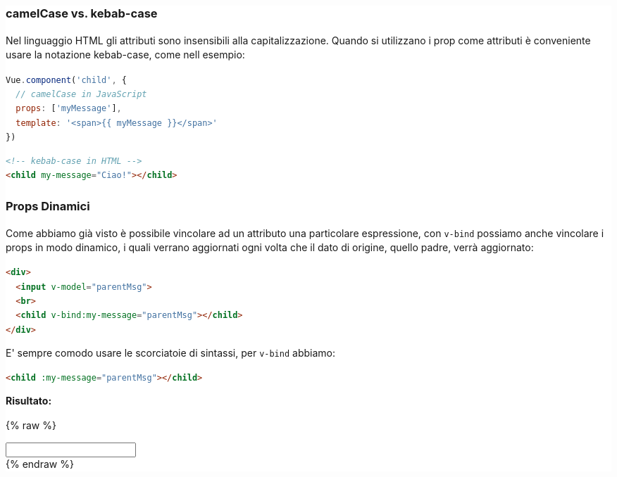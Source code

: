 ### camelCase vs. kebab-case

Nel linguaggio HTML gli attributi sono insensibili alla capitalizzazione. Quando si utilizzano i prop come attributi è conveniente usare la notazione kebab-case, come nell esempio:

``` js
Vue.component('child', {
  // camelCase in JavaScript
  props: ['myMessage'],
  template: '<span>{{ myMessage }}</span>'
})
```

``` html
<!-- kebab-case in HTML -->
<child my-message="Ciao!"></child>
```

### Props Dinamici

Come abbiamo già visto è possibile vincolare ad un attributo una particolare espressione, con `v-bind` possiamo anche vincolare i props in modo dinamico, i quali verrano aggiornati ogni volta che il dato di origine, quello padre, verrà aggiornato:

``` html
<div>
  <input v-model="parentMsg">
  <br>
  <child v-bind:my-message="parentMsg"></child>
</div>
```

E' sempre comodo usare le scorciatoie di sintassi, per `v-bind` abbiamo:

``` html
<child :my-message="parentMsg"></child>
```

**Risultato:**

{% raw %}
<div id="demo-2" class="demo">
  <input v-model="parentMsg">
  <br>
  <child v-bind:my-message="parentMsg"></child>
</div>
<script>
new Vue({
  el: '#demo-2',
  data: {
    parentMsg: 'Message from parent'
  },
  components: {
    child: {
      props: ['myMessage'],
      template: '<span>{{myMessage}}</span>'
    }
  }
})
</script>
{% endraw %}
